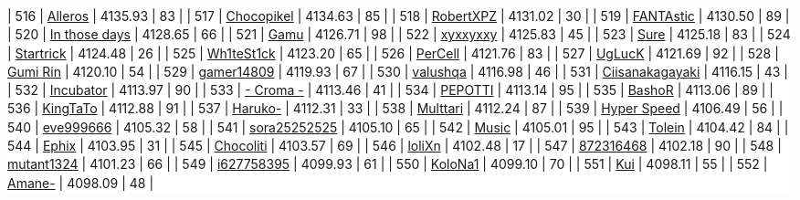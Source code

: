 | 516 | [Alleros](https://osu.ppy.sh/u/4258689) | 4135.93 | 83 |
| 517 | [Chocopikel](https://osu.ppy.sh/u/382840) | 4134.63 | 85 |
| 518 | [RobertXPZ](https://osu.ppy.sh/u/2235055) | 4131.02 | 30 |
| 519 | [FANTAstic](https://osu.ppy.sh/u/4546036) | 4130.50 | 89 |
| 520 | [In those days](https://osu.ppy.sh/u/777173) | 4128.65 | 66 |
| 521 | [Gamu](https://osu.ppy.sh/u/611174) | 4126.71 | 98 |
| 522 | [xyxxyxxy](https://osu.ppy.sh/u/1408026) | 4125.83 | 45 |
| 523 | [Sure](https://osu.ppy.sh/u/70730) | 4125.18 | 83 |
| 524 | [Startrick](https://osu.ppy.sh/u/2782104) | 4124.48 | 26 |
| 525 | [Wh1teSt1ck](https://osu.ppy.sh/u/3966277) | 4123.20 | 65 |
| 526 | [PerCell](https://osu.ppy.sh/u/4773506) | 4121.76 | 83 |
| 527 | [UgLucK](https://osu.ppy.sh/u/4597600) | 4121.69 | 92 |
| 528 | [Gumi Rin](https://osu.ppy.sh/u/2574658) | 4120.10 | 54 |
| 529 | [gamer14809](https://osu.ppy.sh/u/4244993) | 4119.93 | 67 |
| 530 | [valushqa](https://osu.ppy.sh/u/3214330) | 4116.98 | 46 |
| 531 | [Ciisanakagayaki](https://osu.ppy.sh/u/3953932) | 4116.15 | 43 |
| 532 | [Incubator](https://osu.ppy.sh/u/1507713) | 4113.97 | 90 |
| 533 | [- Croma -](https://osu.ppy.sh/u/1752181) | 4113.46 | 41 |
| 534 | [PEPOTTI](https://osu.ppy.sh/u/358287) | 4113.14 | 95 |
| 535 | [BashoR](https://osu.ppy.sh/u/3403534) | 4113.06 | 89 |
| 536 | [KingTaTo](https://osu.ppy.sh/u/1925225) | 4112.88 | 91 |
| 537 | [Haruko-](https://osu.ppy.sh/u/521841) | 4112.31 | 33 |
| 538 | [Multtari](https://osu.ppy.sh/u/1097352) | 4112.24 | 87 |
| 539 | [Hyper Speed](https://osu.ppy.sh/u/1314251) | 4106.49 | 56 |
| 540 | [eve999666](https://osu.ppy.sh/u/1321780) | 4105.32 | 58 |
| 541 | [sora25252525](https://osu.ppy.sh/u/3203059) | 4105.10 | 65 |
| 542 | [Music](https://osu.ppy.sh/u/3027551) | 4105.01 | 95 |
| 543 | [Tolein](https://osu.ppy.sh/u/440161) | 4104.42 | 84 |
| 544 | [Ephix](https://osu.ppy.sh/u/3772251) | 4103.95 | 31 |
| 545 | [Chocoliti](https://osu.ppy.sh/u/685079) | 4103.57 | 69 |
| 546 | [loliXn](https://osu.ppy.sh/u/495272) | 4102.48 | 17 |
| 547 | [872316468](https://osu.ppy.sh/u/3504594) | 4102.18 | 90 |
| 548 | [mutant1324](https://osu.ppy.sh/u/3836488) | 4101.23 | 66 |
| 549 | [i627758395](https://osu.ppy.sh/u/4051857) | 4099.93 | 61 |
| 550 | [KoloNa1](https://osu.ppy.sh/u/1818717) | 4099.10 | 70 |
| 551 | [Kui](https://osu.ppy.sh/u/2356193) | 4098.11 | 55 |
| 552 | [Amane-](https://osu.ppy.sh/u/2276847) | 4098.09 | 48 |